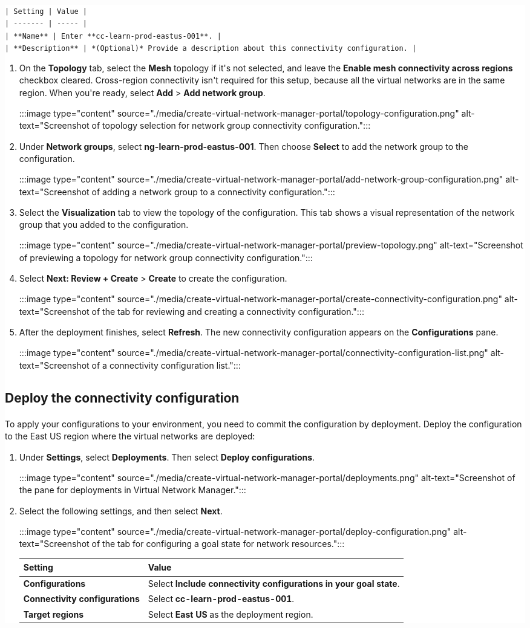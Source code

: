     | Setting | Value |
    | ------- | ----- |
    | **Name** | Enter **cc-learn-prod-eastus-001**. |
    | **Description** | *(Optional)* Provide a description about this connectivity configuration. |

1. On the **Topology** tab, select the **Mesh** topology if it's not selected, and leave the **Enable mesh connectivity across regions** checkbox cleared.  Cross-region connectivity isn't required for this setup, because all the virtual networks are in the same region. When you're ready, select **Add** > **Add network group**.

     :::image type="content" source="./media/create-virtual-network-manager-portal/topology-configuration.png" alt-text="Screenshot of topology selection for network group connectivity configuration.":::

1. Under **Network groups**, select **ng-learn-prod-eastus-001**. Then choose **Select** to add the network group to the configuration.

    :::image type="content" source="./media/create-virtual-network-manager-portal/add-network-group-configuration.png" alt-text="Screenshot of adding a network group to a connectivity configuration.":::

1. Select the **Visualization** tab to view the topology of the configuration. This tab shows a visual representation of the network group that you added to the configuration.

    :::image type="content" source="./media/create-virtual-network-manager-portal/preview-topology.png" alt-text="Screenshot of previewing a topology for network group connectivity configuration.":::

1. Select **Next: Review + Create** > **Create** to create the configuration.

    :::image type="content" source="./media/create-virtual-network-manager-portal/create-connectivity-configuration.png" alt-text="Screenshot of the tab for reviewing and creating a connectivity configuration.":::

1. After the deployment finishes, select **Refresh**. The new connectivity configuration appears on the **Configurations** pane.

    :::image type="content" source="./media/create-virtual-network-manager-portal/connectivity-configuration-list.png" alt-text="Screenshot of a connectivity configuration list.":::

## Deploy the connectivity configuration

To apply your configurations to your environment, you need to commit the configuration by deployment. Deploy the configuration to the East US region where the virtual networks are deployed:

1. Under **Settings**, select **Deployments**. Then select **Deploy configurations**.

    :::image type="content" source="./media/create-virtual-network-manager-portal/deployments.png" alt-text="Screenshot of the pane for deployments in Virtual Network Manager.":::

1. Select the following settings, and then select **Next**.

    :::image type="content" source="./media/create-virtual-network-manager-portal/deploy-configuration.png" alt-text="Screenshot of the tab for configuring a goal state for network resources.":::

    | Setting | Value |
    | ------- | ----- |
    | **Configurations** | Select **Include connectivity configurations in your goal state**. |
    | **Connectivity configurations** | Select **cc-learn-prod-eastus-001**.  |
    | **Target regions** | Select **East US** as the deployment region. |
